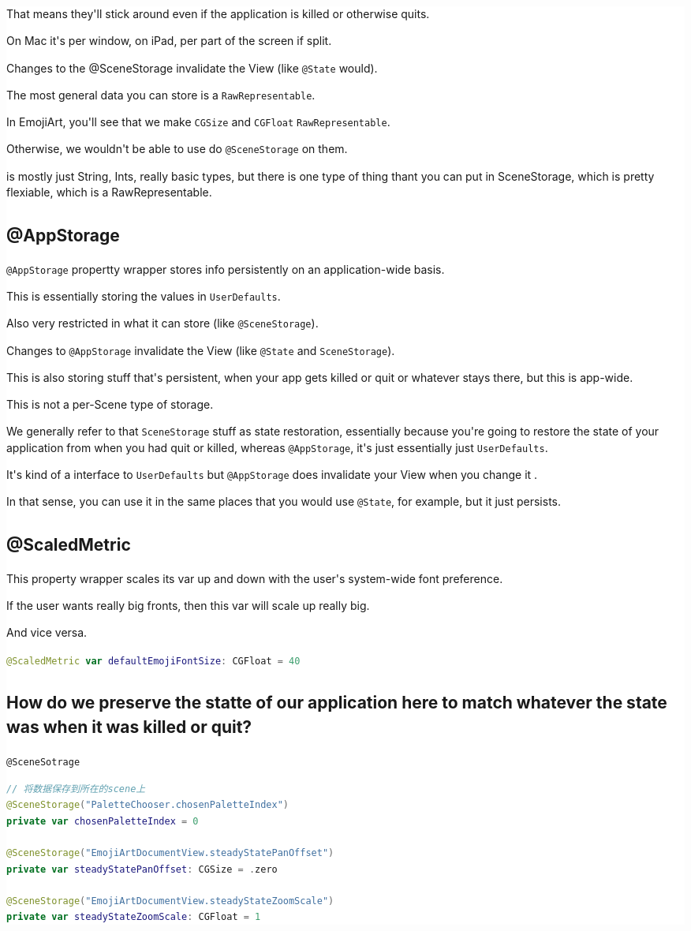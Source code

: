 That means they'll stick around even if the application is killed or otherwise quits.

On Mac it's per window, on iPad, per part of the screen if split.

Changes to the @SceneStorage invalidate the View (like `@State` would).

The most general data you can store is a `RawRepresentable`.

In EmojiArt, you'll see that we make `CGSize` and `CGFloat` `RawRepresentable`.

Otherwise, we wouldn't be able to use do `@SceneStorage` on them.

is mostly just String, Ints, really basic types, but there is one type of thing thant you can put in SceneStorage, which is pretty flexiable, which is a RawRepresentable.

## @AppStorage

`@AppStorage` propertty wrapper stores info persistently on an application-wide basis.

This is essentially storing the values in `UserDefaults`.

Also very restricted in what it can store (like `@SceneStorage`).

Changes to `@AppStorage` invalidate the View (like `@State` and `SceneStorage`).

This is also storing stuff that's persistent, when your app gets killed or quit or whatever stays there, but this is app-wide.

This is not a per-Scene type of storage.

We generally refer to that `SceneStorage` stuff as state restoration, essentially because you're going to restore the state of your application from when you had quit or killed, whereas `@AppStorage`, it's just essentially just `UserDefaults`.

It's kind of a interface to `UserDefaults` but `@AppStorage` does invalidate your View when you change it .

In that sense, you can use it in the same places that you would use `@State`, for example, but it just persists.

## @ScaledMetric

This property wrapper scales its var up and down with the user's system-wide font preference.

If the user wants really big fronts, then this var will scale up really big.

And vice versa.

```swift
@ScaledMetric var defaultEmojiFontSize: CGFloat = 40
```

## How do we preserve the statte of our application here to match whatever the state was when it was killed or quit?

`@SceneSotrage`

```swift
// 将数据保存到所在的scene上
@SceneStorage("PaletteChooser.chosenPaletteIndex")
private var chosenPaletteIndex = 0

@SceneStorage("EmojiArtDocumentView.steadyStatePanOffset")
private var steadyStatePanOffset: CGSize = .zero

@SceneStorage("EmojiArtDocumentView.steadyStateZoomScale")
private var steadyStateZoomScale: CGFloat = 1
```
